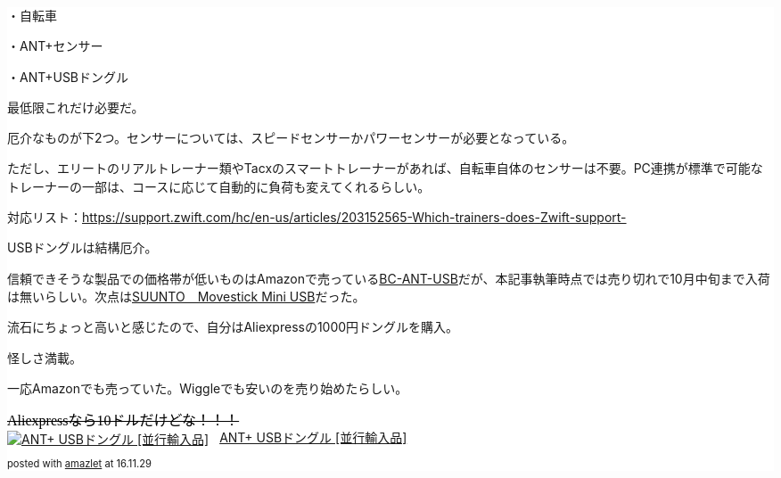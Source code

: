 ・自転車
  
・ANT+センサー
  
・ANT+USBドングル

最低限これだけ必要だ。

厄介なものが下2つ。センサーについては、スピードセンサーかパワーセンサーが必要となっている。
  
ただし、エリートのリアルトレーナー類やTacxのスマートトレーナーがあれば、自転車自体のセンサーは不要。PC連携が標準で可能なトレーナーの一部は、コースに応じて自動的に負荷も変えてくれるらしい。

対応リスト：<https://support.zwift.com/hc/en-us/articles/203152565-Which-trainers-does-Zwift-support->

USBドングルは結構厄介。
  
信頼できそうな製品での価格帯が低いものはAmazonで売っている[BC-ANT-USB][2]だが、本記事執筆時点では売り切れで10月中旬まで入荷は無いらしい。次点は[SUUNTO　Movestick Mini USB][3]だった。

流石にちょっと高いと感じたので、自分はAliexpressの1000円ドングルを購入。
  
怪しさ満載。

一応Amazonでも売っていた。Wiggleでも安いのを売り始めたらしい。

<div class="separator" style="-webkit-text-stroke-width: 0px; clear: both; color: black; font-family: メイリオ; font-size: medium; font-style: normal; font-variant-caps: normal; font-variant-ligatures: normal; font-weight: normal; letter-spacing: normal; margin: 0px; orphans: 2; text-align: center; text-indent: 0px; text-transform: none; white-space: normal; widows: 2; word-spacing: 0px;">
</div>



<div style="-webkit-text-stroke-width: 0px; color: black; font-family: メイリオ; font-size: medium; font-style: normal; font-variant-caps: normal; font-variant-ligatures: normal; font-weight: normal; letter-spacing: normal; margin: 0px; orphans: 2; text-align: start; text-indent: 0px; text-transform: none; white-space: normal; widows: 2; word-spacing: 0px;">
  <s>Aliexpressなら10ドルだけどな！！！</s><img alt="" border="0" src="http://ir-jp.amazon-adsystem.com/e/ir?t=gensobunya-22&l=as2&o=9&a=B019N9BBLK" height="1" style="border: none; cursor: move; margin: 0px;" width="1" />
</div>

<div style="-webkit-text-stroke-width: 0px; color: black; font-family: メイリオ; font-size: medium; font-style: normal; font-variant-caps: normal; font-variant-ligatures: normal; font-weight: normal; letter-spacing: normal; margin: 0px; orphans: 2; text-align: start; text-indent: 0px; text-transform: none; white-space: normal; widows: 2; word-spacing: 0px;">
</div>

<div class="amazlet-box" style="margin-bottom: 0px;">
  <div class="amazlet-image" style="float: left; margin: 0px 12px 1px 0px;">
    <a href="http://www.amazon.co.jp/exec/obidos/ASIN/B019N9BBLK/gensobunya-22/ref=nosim/" name="amazletlink" target="_blank"><img alt="ANT+ USBドングル [並行輸入品]" src="https://images-fe.ssl-images-amazon.com/images/I/41G6TQ-aspL._SL160_.jpg" style="border: none;" /></a>
  </div>
  
  <div class="amazlet-info" style="line-height: 120%; margin-bottom: 10px;">
    <div class="amazlet-name" style="line-height: 120%; margin-bottom: 10px;">
<a href="http://www.amazon.co.jp/exec/obidos/ASIN/B019N9BBLK/gensobunya-22/ref=nosim/" name="amazletlink" target="_blank">ANT+ USBドングル [並行輸入品]</a></p> 

<div class="amazlet-powered-date" style="font-size: 80%; line-height: 120%; margin-top: 5px;">
  posted with <a href="http://www.amazlet.com/" target="_blank" title="amazlet">amazlet</a> at 16.11.29
</div>


 [1]: http://www.zwift.com/
 [2]: http://www.amazon.co.jp/gp/product/B008368QN6/ref=as_li_ss_tl?ie=UTF8&camp=247&creative=7399&creativeASIN=B008368QN6&linkCode=as2&tag=gensobunya-22
 [3]: http://www.amazon.co.jp/gp/product/B0050GL5GM/ref=as_li_ss_tl?ie=UTF8&camp=247&creative=7399&creativeASIN=B0050GL5GM&linkCode=as2&tag=gensobunya-22
 [4]: http://cyclist.sanspo.com/205583